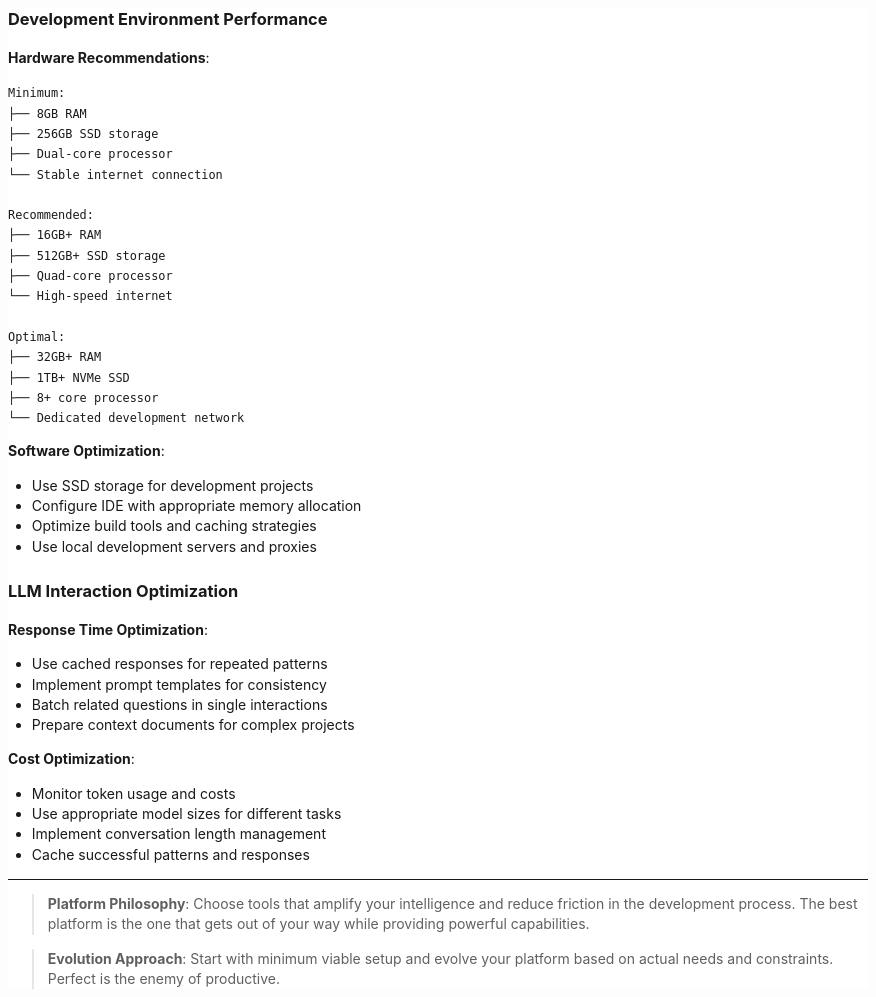 ### **Development Environment Performance**

**Hardware Recommendations**:
```
Minimum:
├── 8GB RAM
├── 256GB SSD storage
├── Dual-core processor
└── Stable internet connection

Recommended:
├── 16GB+ RAM
├── 512GB+ SSD storage
├── Quad-core processor
└── High-speed internet

Optimal:
├── 32GB+ RAM
├── 1TB+ NVMe SSD
├── 8+ core processor
└── Dedicated development network
```

**Software Optimization**:
- Use SSD storage for development projects
- Configure IDE with appropriate memory allocation
- Optimize build tools and caching strategies
- Use local development servers and proxies

### **LLM Interaction Optimization**

**Response Time Optimization**:
- Use cached responses for repeated patterns
- Implement prompt templates for consistency
- Batch related questions in single interactions
- Prepare context documents for complex projects

**Cost Optimization**:
- Monitor token usage and costs
- Use appropriate model sizes for different tasks
- Implement conversation length management
- Cache successful patterns and responses

---

> **Platform Philosophy**: Choose tools that amplify your intelligence and reduce friction in the development process. The best platform is the one that gets out of your way while providing powerful capabilities.

> **Evolution Approach**: Start with minimum viable setup and evolve your platform based on actual needs and constraints. Perfect is the enemy of productive.